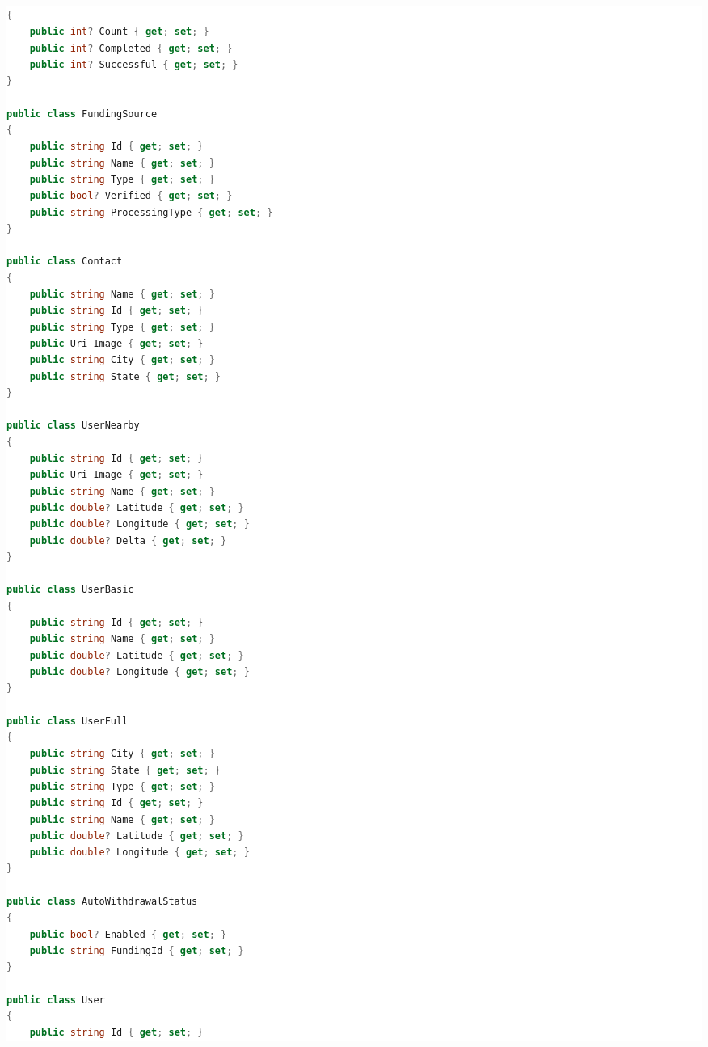 ```cs
{
    public int? Count { get; set; }
    public int? Completed { get; set; }
    public int? Successful { get; set; }
}

public class FundingSource
{
    public string Id { get; set; }
    public string Name { get; set; }
    public string Type { get; set; }
    public bool? Verified { get; set; }
    public string ProcessingType { get; set; }
}

public class Contact
{
    public string Name { get; set; }
    public string Id { get; set; }
    public string Type { get; set; }
    public Uri Image { get; set; }
    public string City { get; set; }
    public string State { get; set; }
}

public class UserNearby
{
    public string Id { get; set; }
    public Uri Image { get; set; }
    public string Name { get; set; }
    public double? Latitude { get; set; }
    public double? Longitude { get; set; }
    public double? Delta { get; set; }
}

public class UserBasic
{
    public string Id { get; set; }
    public string Name { get; set; }
    public double? Latitude { get; set; }
    public double? Longitude { get; set; }
}

public class UserFull
{
    public string City { get; set; }
    public string State { get; set; }
    public string Type { get; set; }
    public string Id { get; set; }
    public string Name { get; set; }
    public double? Latitude { get; set; }
    public double? Longitude { get; set; }
}

public class AutoWithdrawalStatus
{
    public bool? Enabled { get; set; }
    public string FundingId { get; set; }
}

public class User
{
    public string Id { get; set; }
```